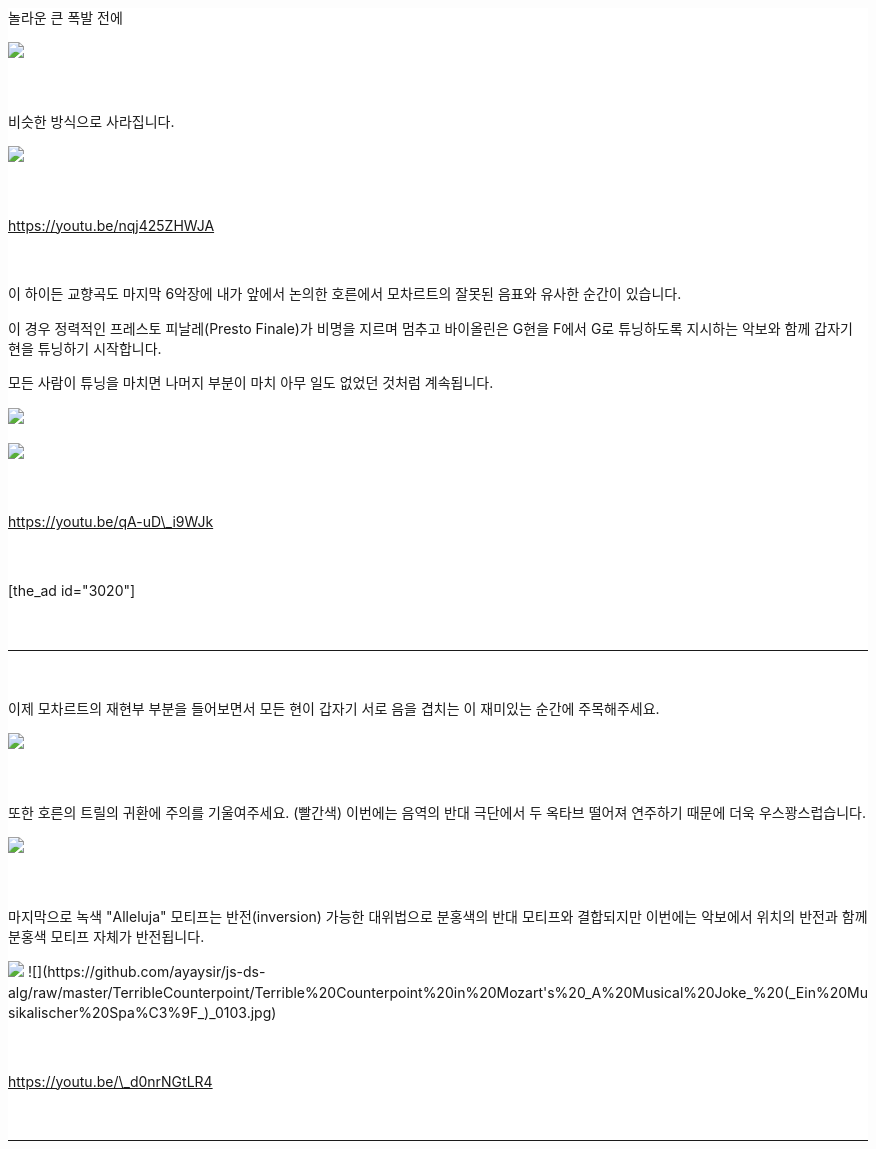 놀라운 큰 폭발 전에

![](https://github.com/ayaysir/js-ds-alg/raw/master/TerribleCounterpoint/Terrible%20Counterpoint%20in%20Mozart's%20_A%20Musical%20Joke_%20(_Ein%20Musikalischer%20Spa%C3%9F_)_0094.jpg)

 

비슷한 방식으로 사라집니다.

![](https://github.com/ayaysir/js-ds-alg/raw/master/TerribleCounterpoint/Terrible%20Counterpoint%20in%20Mozart's%20_A%20Musical%20Joke_%20(_Ein%20Musikalischer%20Spa%C3%9F_)_0093.jpg)

 

https://youtu.be/nqj425ZHWJA

 

이 하이든 교향곡도 마지막 6악장에 내가 앞에서 논의한 호른에서 모차르트의 잘못된 음표와 유사한 순간이 있습니다.

이 경우 정력적인 프레스토 피날레(Presto Finale)가 비명을 지르며 멈추고 바이올린은 G현을 F에서 G로 튜닝하도록 지시하는 악보와 함께 갑자기 현을 튜닝하기 시작합니다.

모든 사람이 튜닝을 마치면 나머지 부분이 마치 아무 일도 없었던 것처럼 계속됩니다.

![](https://github.com/ayaysir/js-ds-alg/raw/master/TerribleCounterpoint/Terrible%20Counterpoint%20in%20Mozart's%20_A%20Musical%20Joke_%20(_Ein%20Musikalischer%20Spa%C3%9F_)_0095.jpg)

![](https://github.com/ayaysir/js-ds-alg/raw/master/TerribleCounterpoint/Terrible%20Counterpoint%20in%20Mozart's%20_A%20Musical%20Joke_%20(_Ein%20Musikalischer%20Spa%C3%9F_)_0097.jpg)

 

https://youtu.be/qA-uD\_i9WJk

 

\[the\_ad id="3020"\]

 

* * *

 

이제 모차르트의 재현부 부분을 들어보면서 모든 현이 갑자기 서로 음을 겹치는 이 재미있는 순간에 주목해주세요.

![](https://github.com/ayaysir/js-ds-alg/raw/master/TerribleCounterpoint/Terrible%20Counterpoint%20in%20Mozart's%20_A%20Musical%20Joke_%20(_Ein%20Musikalischer%20Spa%C3%9F_)_0099.jpg)

 

또한 호른의 트릴의 귀환에 주의를 기울여주세요. (빨간색) 이번에는 음역의 반대 극단에서 두 옥타브 떨어져 연주하기 때문에 더욱 우스꽝스럽습니다.

![](https://github.com/ayaysir/js-ds-alg/raw/master/TerribleCounterpoint/Terrible%20Counterpoint%20in%20Mozart's%20_A%20Musical%20Joke_%20(_Ein%20Musikalischer%20Spa%C3%9F_)_0101.jpg)

 

마지막으로 녹색 "Alleluja" 모티프는 반전(inversion) 가능한 대위법으로 분홍색의 반대 모티프와 결합되지만 이번에는 악보에서 위치의 반전과 함께 분홍색 모티프 자체가 반전됩니다.

![](https://github.com/ayaysir/js-ds-alg/raw/master/TerribleCounterpoint/Terrible%20Counterpoint%20in%20Mozart's%20_A%20Musical%20Joke_%20(_Ein%20Musikalischer%20Spa%C3%9F_)_0102.jpg) ![](https://github.com/ayaysir/js-ds-alg/raw/master/TerribleCounterpoint/Terrible%20Counterpoint%20in%20Mozart's%20_A%20Musical%20Joke_%20(_Ein%20Musikalischer%20Spa%C3%9F_)_0103.jpg)

 

https://youtu.be/\_d0nrNGtLR4

 

* * *
